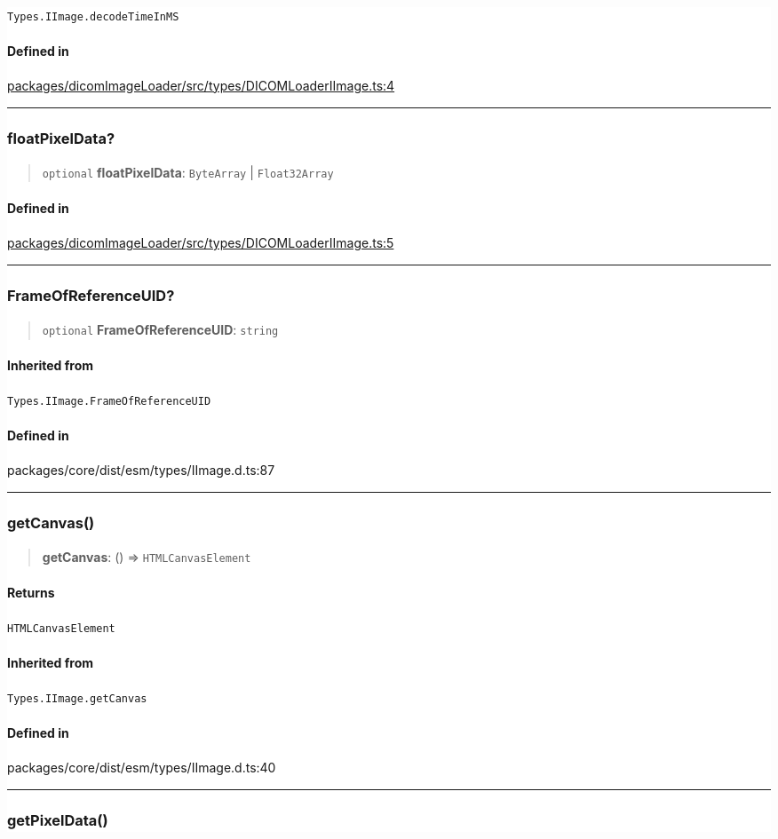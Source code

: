 `Types.IImage.decodeTimeInMS`

#### Defined in

[packages/dicomImageLoader/src/types/DICOMLoaderIImage.ts:4](https://github.com/cornerstonejs/cornerstone3D/blob/ca63091460d8bdfd067d14a09b3105a6b4852ade/packages/dicomImageLoader/src/types/DICOMLoaderIImage.ts#L4)

***

### floatPixelData?

> `optional` **floatPixelData**: `ByteArray` \| `Float32Array`

#### Defined in

[packages/dicomImageLoader/src/types/DICOMLoaderIImage.ts:5](https://github.com/cornerstonejs/cornerstone3D/blob/ca63091460d8bdfd067d14a09b3105a6b4852ade/packages/dicomImageLoader/src/types/DICOMLoaderIImage.ts#L5)

***

### FrameOfReferenceUID?

> `optional` **FrameOfReferenceUID**: `string`

#### Inherited from

`Types.IImage.FrameOfReferenceUID`

#### Defined in

packages/core/dist/esm/types/IImage.d.ts:87

***

### getCanvas()

> **getCanvas**: () => `HTMLCanvasElement`

#### Returns

`HTMLCanvasElement`

#### Inherited from

`Types.IImage.getCanvas`

#### Defined in

packages/core/dist/esm/types/IImage.d.ts:40

***

### getPixelData()
